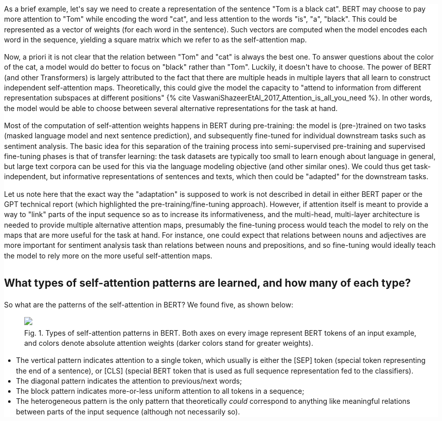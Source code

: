 As a brief example, let's say we need to create a representation of the sentence "Tom is a black cat". BERT may choose to pay more attention to "Tom" while encoding the word "cat", and less attention to the words "is", "a", "black". This could be represented as a vector of weights (for each word in the sentence). Such vectors are computed when the model encodes each word in the sequence, yielding a square matrix which we refer to as the self-attention map.

Now, a priori it is not clear that the relation between "Tom" and "cat" is always the best one. To answer questions about the color of the cat, a model would do better to focus on "black" rather than "Tom". Luckily, it doesn't have to choose. The power of BERT (and other Transformers) is largely attributed to the fact that there are multiple heads in multiple layers that all learn to construct independent self-attention maps. Theoretically, this could give the model the capacity to "attend to information from different representation subspaces at different positions" {% cite VaswaniShazeerEtAl_2017_Attention_is_all_you_need %}. In other words, the model would be able to choose between several alternative representations for the task at hand.

Most of the computation of self-attention weights happens in BERT during pre-training: the model is (pre-)trained on two tasks (masked language model and next sentence prediction), and subsequently fine-tuned for individual downstream tasks such as sentiment analysis. The basic idea for this separation of the training process into semi-supervised pre-training and supervised fine-tuning phases is that of transfer learning: the task datasets are typically too small to learn enough about language in general, but large text corpora can be used for this via the language modeling objective (and other similar ones). We could thus get task-independent, but informative representations of sentences and texts, which then could be "adapted" for the downstream tasks. 

Let us note here that the exact way the "adaptation" is supposed to work is not described in detail in either BERT paper or the GPT technical report (which highlighted the pre-training/fine-tuning approach). However, if attention itself is meant to provide a way to "link" parts of the input sequence so as to increase its informativeness, and the multi-head, multi-layer architecture is needed to provide multiple alternative attention maps, presumably the fine-tuning process would teach the model to rely on the maps that are more useful for the task at hand. For instance, one could expect that relations between nouns and adjectives are more important for sentiment analysis task than relations between nouns and prepositions, and so fine-tuning would ideally teach the model to rely more on the more useful self-attention maps.

## What types of self-attention patterns are learned, and how many of each type?

So what are the patterns of the self-attention in BERT? We found five, as shown below:

<figure>
	<img src="{{'/assets/images/bert-attn-types.png' | relative_url }}"> 
	<figcaption>Fig. 1. Types of self-attention patterns in BERT. Both axes on every image represent BERT tokens of an input example, and colors denote absolute attention weights (darker colors stand for greater weights).
	</figcaption>
</figure>

* The vertical pattern indicates attention to a single token, which usually is either the [SEP] token (special token representing the end of a sentence), or [CLS] (special BERT token that is used as full sequence representation fed to the classifiers).
* The diagonal pattern indicates the attention to previous/next words;
* The block pattern indicates more-or-less uniform attention to all tokens in a sequence;
* The heterogeneous pattern is the only pattern that theoretically *could* correspond to anything like meaningful relations between parts of the input sequence (although not necessarily so).
